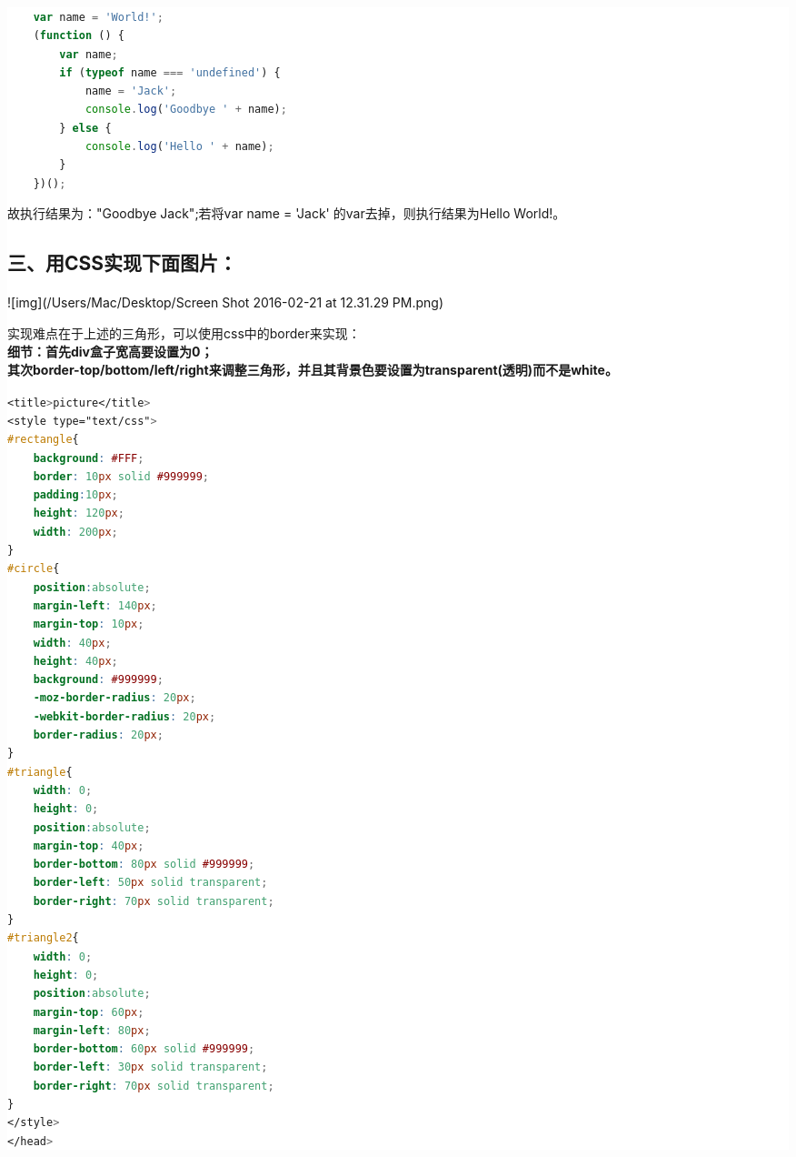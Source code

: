 ```javascript
    var name = 'World!';
    (function () {
    	var name;
        if (typeof name === 'undefined') {
            name = 'Jack';
            console.log('Goodbye ' + name);
        } else {
            console.log('Hello ' + name);
        }
    })();
```
故执行结果为："Goodbye Jack";若将var name = 'Jack' 的var去掉，则执行结果为Hello World!。

## 三、用CSS实现下面图片：

![img](/Users/Mac/Desktop/Screen Shot 2016-02-21 at 12.31.29 PM.png)

实现难点在于上述的三角形，可以使用css中的border来实现：  
**细节：首先div盒子宽高要设置为0；  
其次border-top/bottom/left/right来调整三角形，并且其背景色要设置为transparent(透明)而不是white。**

```css
<title>picture</title>
<style type="text/css">
#rectangle{
    background: #FFF;
    border: 10px solid #999999;
    padding:10px;
    height: 120px;
    width: 200px;
}
#circle{
    position:absolute;
    margin-left: 140px;
    margin-top: 10px;
    width: 40px;
    height: 40px;
    background: #999999; 
    -moz-border-radius: 20px; 
    -webkit-border-radius: 20px; 
    border-radius: 20px;
}
#triangle{
    width: 0; 
    height: 0; 
    position:absolute;
    margin-top: 40px;
    border-bottom: 80px solid #999999; 
    border-left: 50px solid transparent; 
    border-right: 70px solid transparent; 
}
#triangle2{
    width: 0; 
    height: 0; 
    position:absolute;
    margin-top: 60px;
    margin-left: 80px;
    border-bottom: 60px solid #999999; 
    border-left: 30px solid transparent; 
    border-right: 70px solid transparent; 
}
</style>
</head>
```